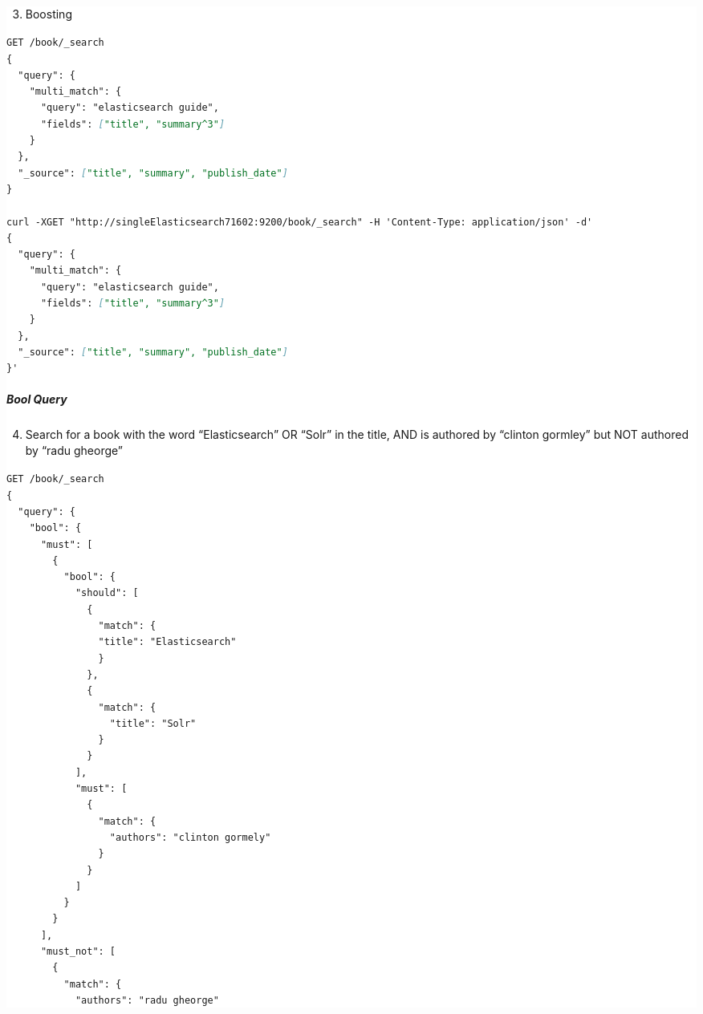 3. Boosting

```markdown
GET /book/_search
{
  "query": {
    "multi_match": {
      "query": "elasticsearch guide",
      "fields": ["title", "summary^3"]
    }
  },
  "_source": ["title", "summary", "publish_date"]
}

curl -XGET "http://singleElasticsearch71602:9200/book/_search" -H 'Content-Type: application/json' -d'
{
  "query": {
    "multi_match": {
      "query": "elasticsearch guide",
      "fields": ["title", "summary^3"]
    }
  },
  "_source": ["title", "summary", "publish_date"]
}'
```
##### Bool Query

4. Search for a book with the word “Elasticsearch” OR “Solr” in the title, AND is authored by “clinton gormley” but NOT authored by “radu gheorge”

```markdown
GET /book/_search
{
  "query": {
    "bool": {
      "must": [
        {
          "bool": {
            "should": [
              {
                "match": {
                "title": "Elasticsearch"
                }
              },
              {
                "match": {
                  "title": "Solr"
                }
              }
            ],
            "must": [
              {
                "match": {
                  "authors": "clinton gormely"
                }
              }
            ]
          }
        }
      ],
      "must_not": [
        {
          "match": {
            "authors": "radu gheorge"
```